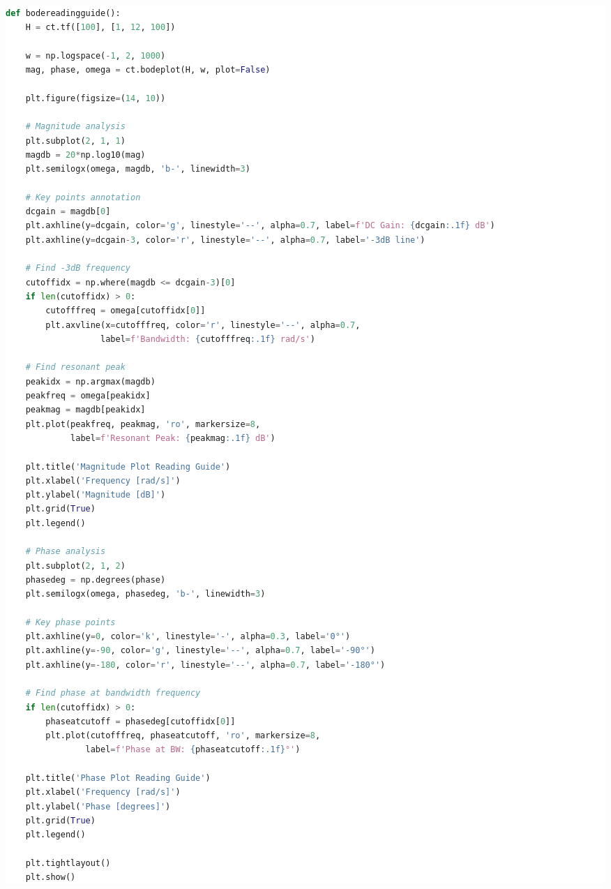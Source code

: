 ```python
def bodereadingguide():
    H = ct.tf([100], [1, 12, 100])

    w = np.logspace(-1, 2, 1000)
    mag, phase, omega = ct.bodeplot(H, w, plot=False)

    plt.figure(figsize=(14, 10))

    # Magnitude analysis
    plt.subplot(2, 1, 1)
    magdb = 20*np.log10(mag)
    plt.semilogx(omega, magdb, 'b-', linewidth=3)

    # Key points annotation
    dcgain = magdb[0]
    plt.axhline(y=dcgain, color='g', linestyle='--', alpha=0.7, label=f'DC Gain: {dcgain:.1f} dB')
    plt.axhline(y=dcgain-3, color='r', linestyle='--', alpha=0.7, label='-3dB line')

    # Find -3dB frequency
    cutoffidx = np.where(magdb <= dcgain-3)[0]
    if len(cutoffidx) > 0:
        cutofffreq = omega[cutoffidx[0]]
        plt.axvline(x=cutofffreq, color='r', linestyle='--', alpha=0.7,
                   label=f'Bandwidth: {cutofffreq:.1f} rad/s')

    # Find resonant peak
    peakidx = np.argmax(magdb)
    peakfreq = omega[peakidx]
    peakmag = magdb[peakidx]
    plt.plot(peakfreq, peakmag, 'ro', markersize=8,
             label=f'Resonant Peak: {peakmag:.1f} dB')

    plt.title('Magnitude Plot Reading Guide')
    plt.xlabel('Frequency [rad/s]')
    plt.ylabel('Magnitude [dB]')
    plt.grid(True)
    plt.legend()

    # Phase analysis
    plt.subplot(2, 1, 2)
    phasedeg = np.degrees(phase)
    plt.semilogx(omega, phasedeg, 'b-', linewidth=3)

    # Key phase points
    plt.axhline(y=0, color='k', linestyle='-', alpha=0.3, label='0°')
    plt.axhline(y=-90, color='g', linestyle='--', alpha=0.7, label='-90°')
    plt.axhline(y=-180, color='r', linestyle='--', alpha=0.7, label='-180°')

    # Find phase at bandwidth frequency
    if len(cutoffidx) > 0:
        phaseatcutoff = phasedeg[cutoffidx[0]]
        plt.plot(cutofffreq, phaseatcutoff, 'ro', markersize=8,
                label=f'Phase at BW: {phaseatcutoff:.1f}°')

    plt.title('Phase Plot Reading Guide')
    plt.xlabel('Frequency [rad/s]')
    plt.ylabel('Phase [degrees]')
    plt.grid(True)
    plt.legend()

    plt.tightlayout()
    plt.show()

```